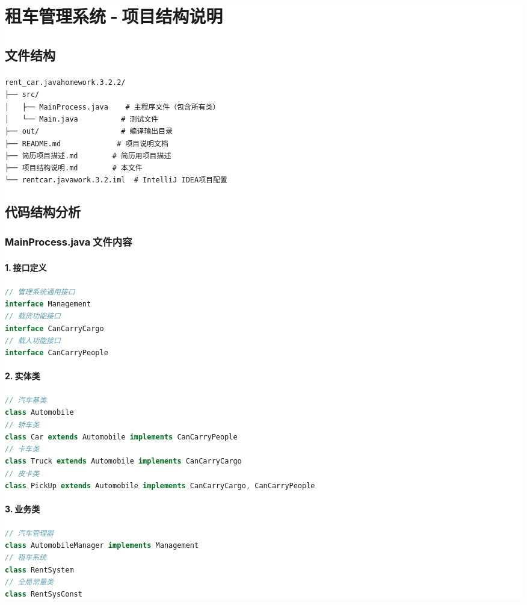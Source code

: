 # 租车管理系统 - 项目结构说明

## 文件结构

```
rent_car.javahomework.3.2.2/
├── src/
│   ├── MainProcess.java    # 主程序文件（包含所有类）
│   └── Main.java          # 测试文件
├── out/                   # 编译输出目录
├── README.md             # 项目说明文档
├── 简历项目描述.md        # 简历用项目描述
├── 项目结构说明.md        # 本文件
└── rentcar.javawork.3.2.iml  # IntelliJ IDEA项目配置
```

## 代码结构分析

### MainProcess.java 文件内容

#### 1. 接口定义
```java
// 管理系统通用接口
interface Management
// 载货功能接口  
interface CanCarryCargo
// 载人功能接口
interface CanCarryPeople
```

#### 2. 实体类
```java
// 汽车基类
class Automobile
// 轿车类
class Car extends Automobile implements CanCarryPeople
// 卡车类  
class Truck extends Automobile implements CanCarryCargo
// 皮卡类
class PickUp extends Automobile implements CanCarryCargo, CanCarryPeople
```

#### 3. 业务类
```java
// 汽车管理器
class AutomobileManager implements Management
// 租车系统
class RentSystem
// 全局常量类
class RentSysConst
```
